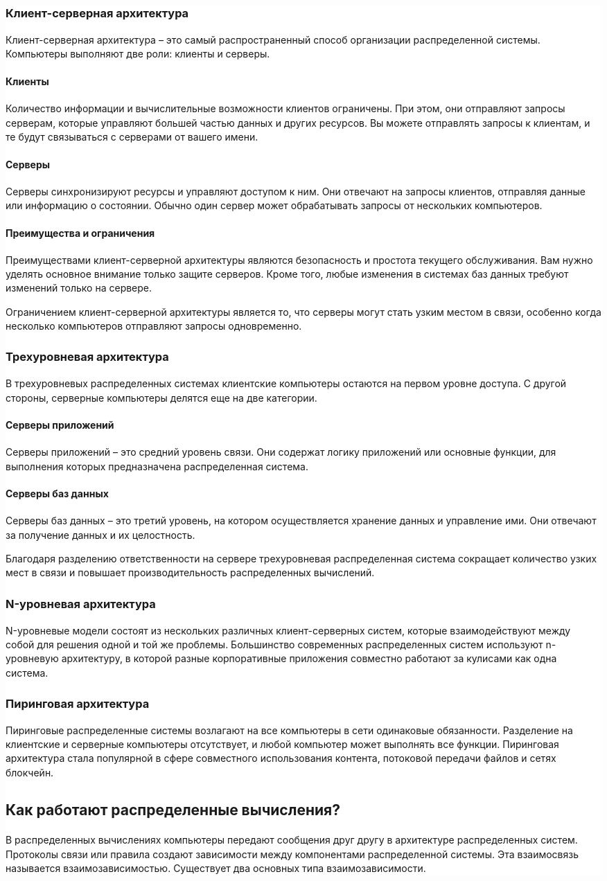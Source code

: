 ### Клиент-серверная архитектура
Клиент-серверная архитектура – это самый распространенный способ организации распределенной системы. Компьютеры выполняют две роли: клиенты и серверы.

#### Клиенты
Количество информации и вычислительные возможности клиентов ограничены. При этом, они отправляют запросы серверам, которые управляют большей частью данных и других ресурсов. Вы можете отправлять запросы к клиентам, и те будут связываться с серверами от вашего имени.

#### Серверы
Серверы синхронизируют ресурсы и управляют доступом к ним. Они отвечают на запросы клиентов, отправляя данные или информацию о состоянии. Обычно один сервер может обрабатывать запросы от нескольких компьютеров.

#### Преимущества и ограничения
Преимуществами клиент-серверной архитектуры являются безопасность и простота текущего обслуживания. Вам нужно уделять основное внимание только защите серверов. Кроме того, любые изменения в системах баз данных требуют изменений только на сервере.

Ограничением клиент-серверной архитектуры является то, что серверы могут стать узким местом в связи, особенно когда несколько компьютеров отправляют запросы одновременно.

### Трехуровневая архитектура
В трехуровневых распределенных системах клиентские компьютеры остаются на первом уровне доступа. С другой стороны, серверные компьютеры делятся еще на две категории.

#### Серверы приложений
Серверы приложений – это средний уровень связи. Они содержат логику приложений или основные функции, для выполнения которых предназначена распределенная система.

#### Серверы баз данных
Серверы баз данных – это третий уровень, на котором осуществляется хранение данных и управление ими. Они отвечают за получение данных и их целостность.

Благодаря разделению ответственности на сервере трехуровневая распределенная система сокращает количество узких мест в связи и повышает производительность распределенных вычислений.

### N-уровневая архитектура
N-уровневые модели состоят из нескольких различных клиент-серверных систем, которые взаимодействуют между собой для решения одной и той же проблемы. Большинство современных распределенных систем используют n-уровневую архитектуру, в которой разные корпоративные приложения совместно работают за кулисами как одна система.

### Пиринговая архитектура
Пиринговые распределенные системы возлагают на все компьютеры в сети одинаковые обязанности. Разделение на клиентские и серверные компьютеры отсутствует, и любой компьютер может выполнять все функции. Пиринговая архитектура стала популярной в сфере совместного использования контента, потоковой передачи файлов и сетях блокчейн.

## Как работают распределенные вычисления?
В распределенных вычислениях компьютеры передают сообщения друг другу в архитектуре распределенных систем. Протоколы связи или правила создают зависимости между компонентами распределенной системы. Эта взаимосвязь называется взаимозависимостью. Существует два основных типа взаимозависимости.
